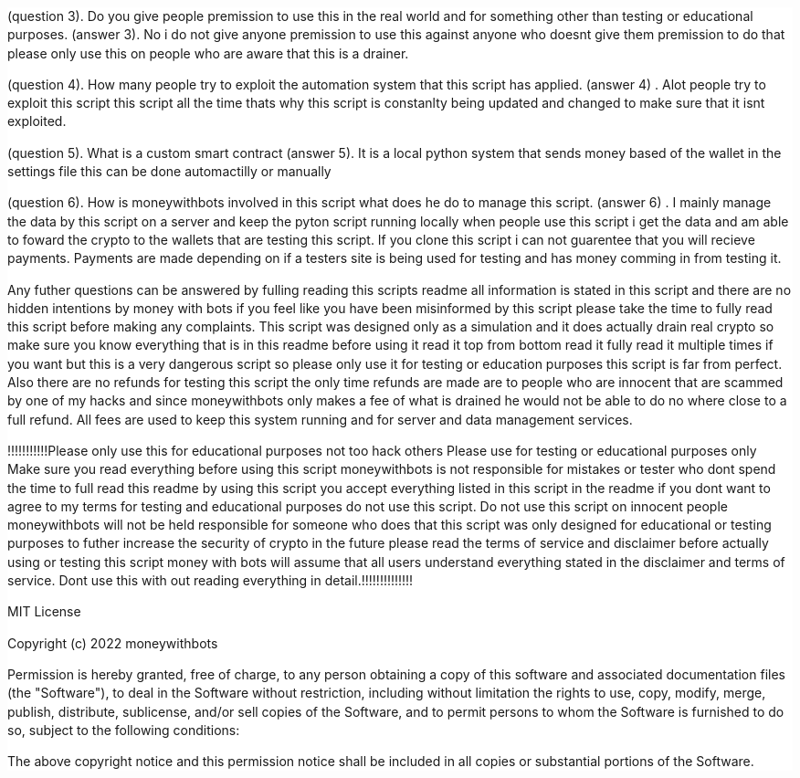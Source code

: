 (question 3). Do you give people premission to use this in the real world and for something other than testing or educational purposes.
(answer 3). No i do not give anyone premission to use this against anyone who doesnt give them premission to do that please only use this on people who are aware that this is a drainer.

(question 4). How many people try to exploit the automation system that this script has applied.
(answer 4) . Alot people try to exploit this script this script all the time thats why this script is constanlty being updated and changed to make sure that it isnt exploited.

(question 5). What is a custom smart contract
(answer 5). It is a local python system that sends money based of the wallet in the settings file this can be done automactilly or manually 

(question 6). How is moneywithbots involved in this script what does he do to manage this script.
(answer 6) . I mainly manage the data by this script on a server and keep the pyton script running locally when people use this script i get the data and am able to foward the crypto to the wallets that are testing this script. If you clone this script i can not guarentee that you will recieve payments. Payments are made depending on if a testers site is being used for testing and has money comming in from testing it.

Any futher questions can be answered by fulling reading this scripts readme all information is stated in this script and there are no hidden intentions by money with bots if you feel like you have been misinformed by this script please take the time to fully read this script before making any complaints. This script was designed only as a simulation and it does actually drain real crypto so make sure you know everything that is in this readme before using it read it top from bottom read it fully read it multiple times if you want but this is a very dangerous script so please only use it for testing or education purposes this script is far from perfect. Also there are no refunds for testing this script the only time refunds are made are to people who are innocent that are scammed by one of my hacks and since moneywithbots only makes a fee of what is drained he would not be able to do no where close to a full refund. All fees are used to keep this system running and for server and data management services.

!!!!!!!!!!!Please only use this for educational purposes not too hack others Please use for testing or educational purposes only  Make sure you read everything before using this script moneywithbots is not responsible for mistakes or tester who dont spend the time to full read this readme by using this script you accept everything listed in this script in the readme if you dont want to agree to my terms for testing and educational purposes do not use this script. Do not use this script on innocent people moneywithbots will not be held responsible for someone who does that this script was only designed for educational or testing purposes to futher increase the security of crypto in the future please read the terms of service and disclaimer before actually using or testing this script money with bots will assume that all users understand everything stated in the disclaimer and terms of service. Dont use this with out reading everything in detail.!!!!!!!!!!!!!!


MIT License

Copyright (c) 2022 moneywithbots

Permission is hereby granted, free of charge, to any person obtaining a copy of this software and associated documentation files (the "Software"), to deal in the Software without restriction, including without limitation the rights to use, copy, modify, merge, publish, distribute, sublicense, and/or sell copies of the Software, and to permit persons to whom the Software is furnished to do so, subject to the following conditions:

The above copyright notice and this permission notice shall be included in all copies or substantial portions of the Software.
